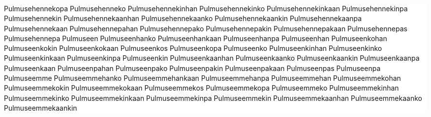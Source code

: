 Pulmusehennekopa
Pulmusehenneko
Pulmusehennekinhan
Pulmusehennekinko
Pulmusehennekinkaan
Pulmusehennekinpa
Pulmusehennekin
Pulmusehennekaanhan
Pulmusehennekaanko
Pulmusehennekaankin
Pulmusehennekaanpa
Pulmusehennekaan
Pulmusehennepahan
Pulmusehennepako
Pulmusehennepakin
Pulmusehennepakaan
Pulmusehennepas
Pulmusehennepa
Pulmuseen
Pulmuseenhanko
Pulmuseenhankaan
Pulmuseenhanpa
Pulmuseenhan
Pulmuseenkohan
Pulmuseenkokin
Pulmuseenkokaan
Pulmuseenkos
Pulmuseenkopa
Pulmuseenko
Pulmuseenkinhan
Pulmuseenkinko
Pulmuseenkinkaan
Pulmuseenkinpa
Pulmuseenkin
Pulmuseenkaanhan
Pulmuseenkaanko
Pulmuseenkaankin
Pulmuseenkaanpa
Pulmuseenkaan
Pulmuseenpahan
Pulmuseenpako
Pulmuseenpakin
Pulmuseenpakaan
Pulmuseenpas
Pulmuseenpa
Pulmuseemme
Pulmuseemmehanko
Pulmuseemmehankaan
Pulmuseemmehanpa
Pulmuseemmehan
Pulmuseemmekohan
Pulmuseemmekokin
Pulmuseemmekokaan
Pulmuseemmekos
Pulmuseemmekopa
Pulmuseemmeko
Pulmuseemmekinhan
Pulmuseemmekinko
Pulmuseemmekinkaan
Pulmuseemmekinpa
Pulmuseemmekin
Pulmuseemmekaanhan
Pulmuseemmekaanko
Pulmuseemmekaankin